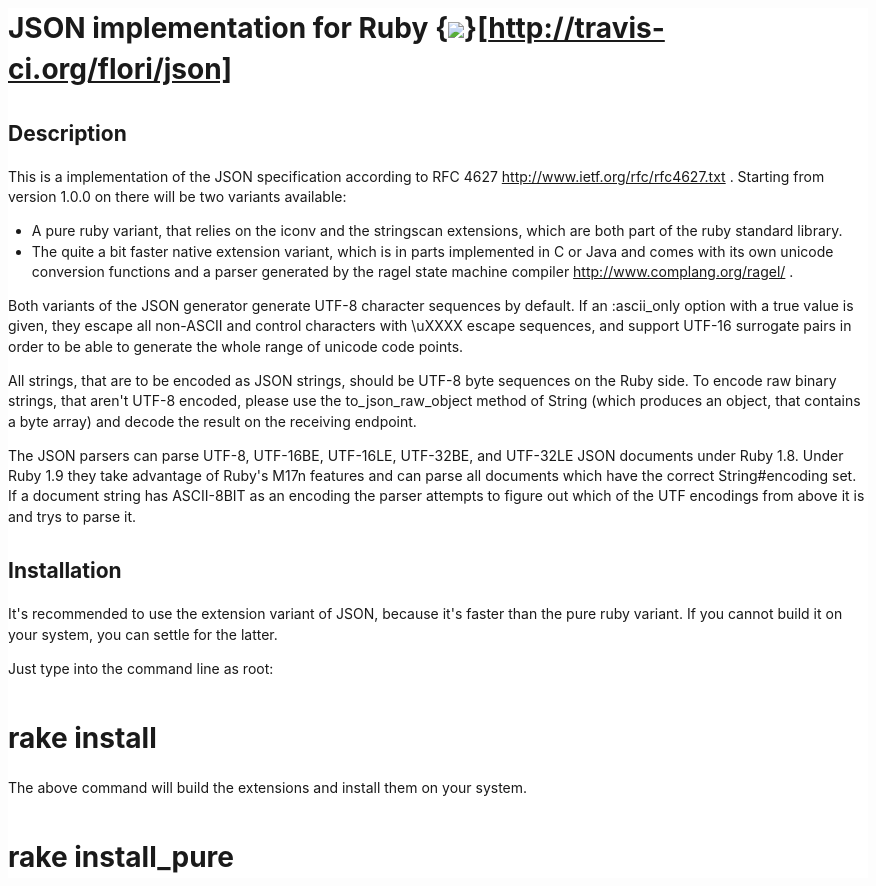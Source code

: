 # JSON implementation for Ruby {<img src="https://secure.travis-ci.org/flori/json.png" />}[http://travis-ci.org/flori/json]

## Description

This is a implementation of the JSON specification according to RFC 4627
http://www.ietf.org/rfc/rfc4627.txt . Starting from version 1.0.0 on there
will be two variants available:

* A pure ruby variant, that relies on the iconv and the stringscan
  extensions, which are both part of the ruby standard library.
* The quite a bit faster native extension variant, which is in parts
  implemented in C or Java and comes with its own unicode conversion
  functions and a parser generated by the ragel state machine compiler
  http://www.complang.org/ragel/ .

Both variants of the JSON generator generate UTF-8 character sequences by
default. If an :ascii\_only option with a true value is given, they escape all
non-ASCII and control characters with \uXXXX escape sequences, and support
UTF-16 surrogate pairs in order to be able to generate the whole range of
unicode code points.

All strings, that are to be encoded as JSON strings, should be UTF-8 byte
sequences on the Ruby side. To encode raw binary strings, that aren't UTF-8
encoded, please use the to\_json\_raw\_object method of String (which produces
an object, that contains a byte array) and decode the result on the receiving
endpoint.

The JSON parsers can parse UTF-8, UTF-16BE, UTF-16LE, UTF-32BE, and UTF-32LE
JSON documents under Ruby 1.8. Under Ruby 1.9 they take advantage of Ruby's
M17n features and can parse all documents which have the correct
String#encoding set. If a document string has ASCII-8BIT as an encoding the
parser attempts to figure out which of the UTF encodings from above it is and
trys to parse it.

## Installation

It's recommended to use the extension variant of JSON, because it's faster than
the pure ruby variant. If you cannot build it on your system, you can settle
for the latter.

Just type into the command line as root:

  # rake install

The above command will build the extensions and install them on your system.

  # rake install_pure
